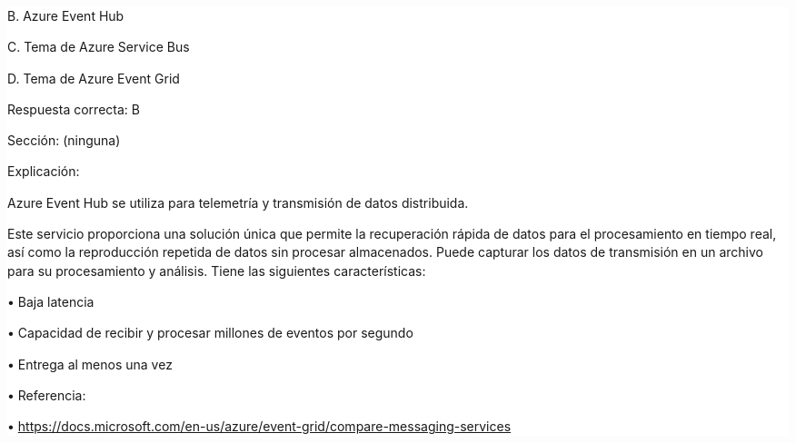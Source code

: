 B. Azure Event Hub

C. Tema de Azure Service Bus

D. Tema de Azure Event Grid

Respuesta correcta: B

Sección: (ninguna)

Explicación:

Azure Event Hub se utiliza para telemetría y transmisión de datos distribuida.

Este servicio proporciona una solución única que permite la recuperación rápida de datos para el procesamiento en tiempo real, así como la reproducción repetida de datos sin procesar almacenados. Puede capturar los datos de transmisión en un archivo para su procesamiento y análisis. Tiene las siguientes características:

•  Baja latencia

•  Capacidad de recibir y procesar millones de eventos por segundo

•  Entrega al menos una vez

•  Referencia:

•  https://docs.microsoft.com/en-us/azure/event-grid/compare-messaging-services

 



